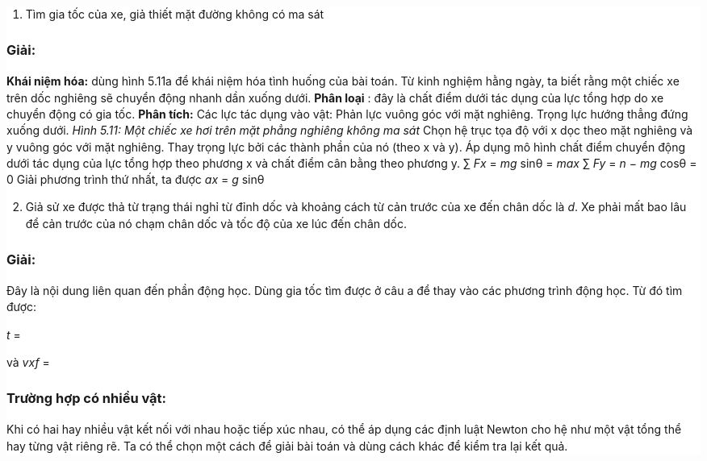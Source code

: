   1. Tìm gia tốc của xe, giả thiết mặt đường không có ma sát


### Giải:

**Khái niệm hóa:** dùng hình 5.11a để khái niệm hóa tình huống của bài toán. Từ kinh nghiệm hằng ngày, ta biết rằng một chiếc xe trên dốc nghiêng sẽ chuyển động nhanh dần xuống dưới.
**Phân loại** : đây là chất điểm dưới tác dụng của lực tổng hợp do xe chuyển
động có gia tốc.
**Phân tích:** Các lực tác dụng vào vật:
Phản lực vuông góc với mặt nghiêng.
Trọng lực hướng thẳng đứng xuống dưới.
_Hình 5.11: Một chiếc xe hơi trên mặt phẳng nghiêng không ma sát_
Chọn hệ trục tọa độ với x dọc theo mặt nghiêng và y vuông góc với mặt nghiêng. Thay trọng lực bởi các thành phần của nó (theo x và y).
Áp dụng mô hình chất điểm chuyển động dưới tác dụng của lực tổng hợp theo phương x và chất điểm cân bằng theo phương y.
∑ _Fx_ = _mg_ sinθ = _max_
∑ _Fy_ = _n_ − _mg_ cosθ = 0
Giải phương trình thứ nhất, ta được _ax_ = _g_ sinθ

  2. Giả sử xe được thả từ trạng thái nghỉ từ đỉnh dốc và khoảng cách từ cản trước của xe đến chân dốc là _d_. Xe phải mất bao lâu để cản trước của nó chạm chân dốc và tốc độ của xe lúc đến chân dốc.


### Giải:

Đây là nội dung liên quan đến phần động học. Dùng gia tốc tìm được ở câu a để thay vào các phương trình động học. Từ đó tìm được:

_t_ =

và _vxf_ =

### Trường hợp có nhiều vật:

Khi có hai hay nhiều vật kết nối với nhau hoặc tiếp xúc nhau, có thể áp dụng các định luật Newton cho hệ như một vật tổng thể hay từng vật riêng rẽ. Ta có thể chọn một cách để giải bài toán và dùng cách khác để kiểm tra lại kết quả.
